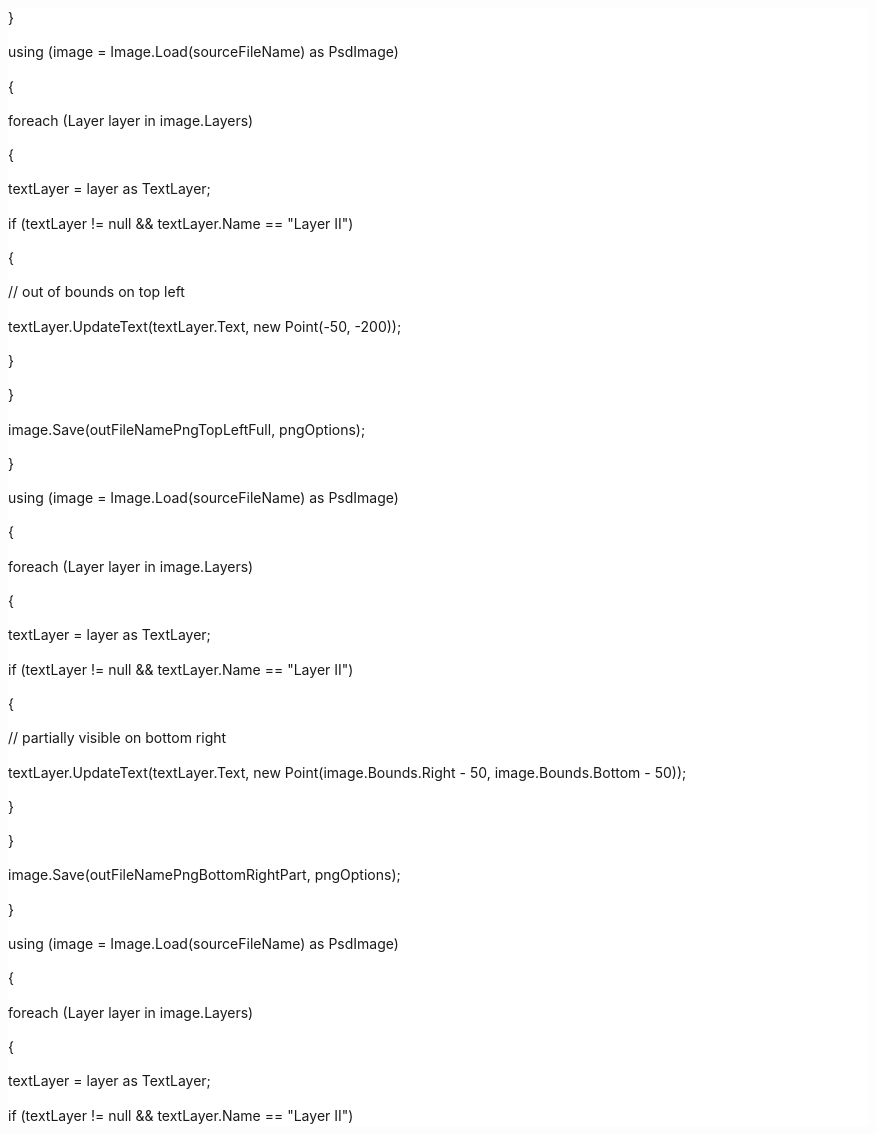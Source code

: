 }

using (image = Image.Load(sourceFileName) as PsdImage)

{

foreach (Layer layer in image.Layers)

{

textLayer = layer as TextLayer;

if (textLayer != null && textLayer.Name == "Layer II")

{

// out of bounds on top left

textLayer.UpdateText(textLayer.Text, new Point(-50, -200));

}

}

image.Save(outFileNamePngTopLeftFull, pngOptions);

}

using (image = Image.Load(sourceFileName) as PsdImage)

{

foreach (Layer layer in image.Layers)

{

textLayer = layer as TextLayer;

if (textLayer != null && textLayer.Name == "Layer II")

{

// partially visible on bottom right

textLayer.UpdateText(textLayer.Text, new Point(image.Bounds.Right - 50, image.Bounds.Bottom - 50));

}

}

image.Save(outFileNamePngBottomRightPart, pngOptions);

}

using (image = Image.Load(sourceFileName) as PsdImage)

{

foreach (Layer layer in image.Layers)

{

textLayer = layer as TextLayer;

if (textLayer != null && textLayer.Name == "Layer II")
